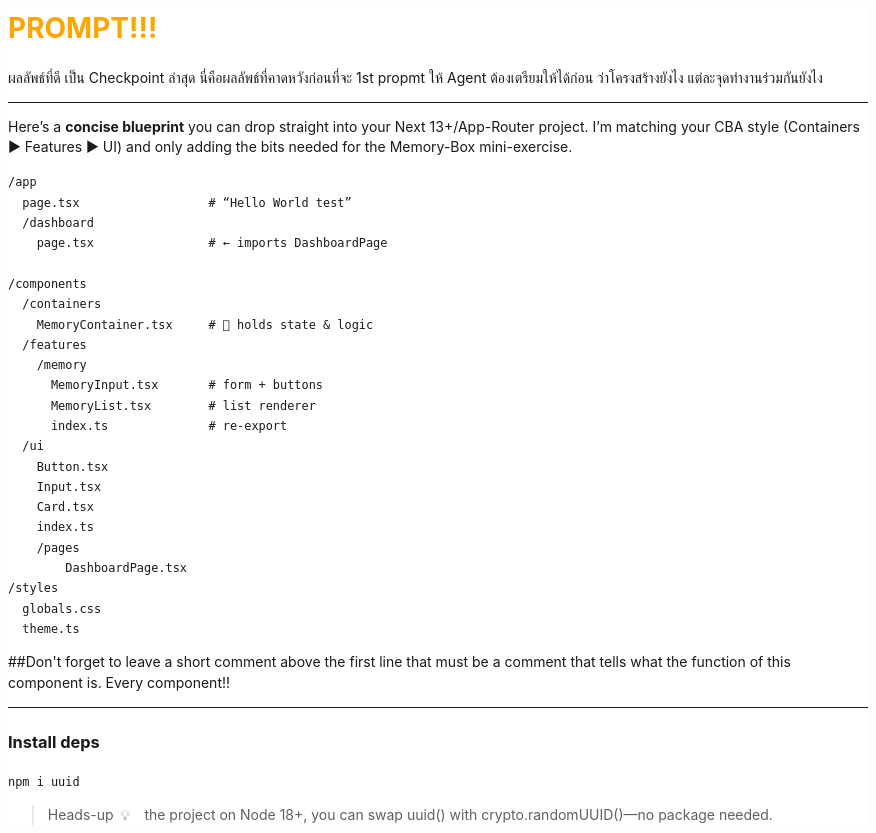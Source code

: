 # <font color=orange> PROMPT!!! </font>

ผลลัพธ์ที่ดี เป็น Checkpoint ล่าสุด นี่คือผลลัพธ์ที่คาดหวังก่อนที่จะ 1st propmt ให้ Agent ต้องเตรียมให้ได้ก่อน ว่าโครงสร้างยังไง แต่ละจุดทำงานร่วมกันยังไง

---





Here’s a **concise blueprint** you can drop straight into your Next 13+/App-Router project. I’m matching your CBA style (Containers ► Features ► UI) and only adding the bits needed for the Memory-Box mini-exercise.

```
/app
  page.tsx                  # “Hello World test”
  /dashboard
    page.tsx                # ← imports DashboardPage

/components
  /containers
    MemoryContainer.tsx     # 🧠 holds state & logic
  /features
    /memory
      MemoryInput.tsx       # form + buttons
      MemoryList.tsx        # list renderer
      index.ts              # re-export
  /ui
    Button.tsx
    Input.tsx
    Card.tsx
    index.ts
	/pages
		DashboardPage.tsx
/styles
  globals.css
  theme.ts

```

##Don't forget to leave a short comment above the first line that must be a comment that tells what the function of this component is. Every component!!

---

### Install deps

```bash
npm i uuid

```

> Heads-up 💡 the project on Node 18+, you can swap uuid() with crypto.randomUUID()—no package needed.
